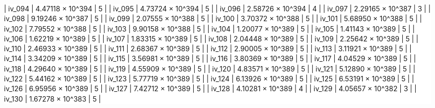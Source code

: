| iv_094 | 4.47118 × 10^394 | 5 |
| iv_095 | 4.73724 × 10^394 | 5 |
| iv_096 | 2.58726 × 10^394 | 4 |
| iv_097 | 2.29165 × 10^387 | 3 |
| iv_098 | 9.19246 × 10^387 | 5 |
| iv_099 | 2.07555 × 10^388 | 5 |
| iv_100 | 3.70372 × 10^388 | 5 |
| iv_101 | 5.68950 × 10^388 | 5 |
| iv_102 | 7.79552 × 10^388 | 5 |
| iv_103 | 9.90158 × 10^388 | 5 |
| iv_104 | 1.20077 × 10^389 | 5 |
| iv_105 | 1.41143 × 10^389 | 5 |
| iv_106 | 1.62219 × 10^389 | 5 |
| iv_107 | 1.83315 × 10^389 | 5 |
| iv_108 | 2.04448 × 10^389 | 5 |
| iv_109 | 2.25642 × 10^389 | 5 |
| iv_110 | 2.46933 × 10^389 | 5 |
| iv_111 | 2.68367 × 10^389 | 5 |
| iv_112 | 2.90005 × 10^389 | 5 |
| iv_113 | 3.11921 × 10^389 | 5 |
| iv_114 | 3.34209 × 10^389 | 5 |
| iv_115 | 3.56981 × 10^389 | 5 |
| iv_116 | 3.80369 × 10^389 | 5 |
| iv_117 | 4.04529 × 10^389 | 5 |
| iv_118 | 4.29640 × 10^389 | 5 |
| iv_119 | 4.55909 × 10^389 | 5 |
| iv_120 | 4.83571 × 10^389 | 5 |
| iv_121 | 5.12890 × 10^389 | 5 |
| iv_122 | 5.44162 × 10^389 | 5 |
| iv_123 | 5.77719 × 10^389 | 5 |
| iv_124 | 6.13926 × 10^389 | 5 |
| iv_125 | 6.53191 × 10^389 | 5 |
| iv_126 | 6.95956 × 10^389 | 5 |
| iv_127 | 7.42712 × 10^389 | 5 |
| iv_128 | 4.10281 × 10^389 | 4 |
| iv_129 | 4.05657 × 10^382 | 3 |
| iv_130 | 1.67278 × 10^383 | 5 |